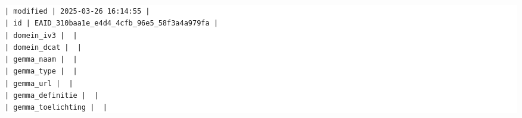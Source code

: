     | modified | 2025-03-26 16:14:55 |
    | id | EAID_310baa1e_e4d4_4cfb_96e5_58f3a4a979fa |
    | domein_iv3 |  |
    | domein_dcat |  |
    | gemma_naam |  |
    | gemma_type |  |
    | gemma_url |  |
    | gemma_definitie |  |
    | gemma_toelichting |  |
    



